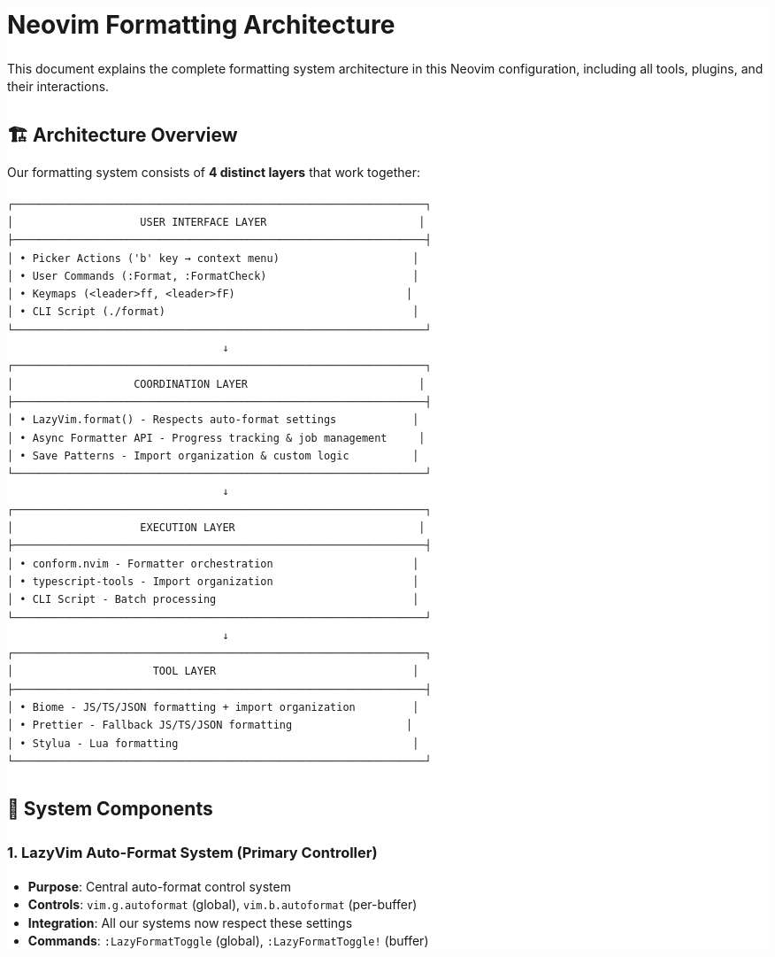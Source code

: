 # Neovim Formatting Architecture

This document explains the complete formatting system architecture in this Neovim configuration, including all tools, plugins, and their interactions.

## 🏗️ Architecture Overview

Our formatting system consists of **4 distinct layers** that work together:

```
┌─────────────────────────────────────────────────────────────────┐
│                    USER INTERFACE LAYER                        │
├─────────────────────────────────────────────────────────────────┤
│ • Picker Actions ('b' key → context menu)                     │
│ • User Commands (:Format, :FormatCheck)                       │
│ • Keymaps (<leader>ff, <leader>fF)                           │
│ • CLI Script (./format)                                       │
└─────────────────────────────────────────────────────────────────┘
                                  ↓
┌─────────────────────────────────────────────────────────────────┐
│                   COORDINATION LAYER                           │
├─────────────────────────────────────────────────────────────────┤
│ • LazyVim.format() - Respects auto-format settings            │
│ • Async Formatter API - Progress tracking & job management     │
│ • Save Patterns - Import organization & custom logic          │
└─────────────────────────────────────────────────────────────────┘
                                  ↓
┌─────────────────────────────────────────────────────────────────┐
│                    EXECUTION LAYER                             │
├─────────────────────────────────────────────────────────────────┤
│ • conform.nvim - Formatter orchestration                      │
│ • typescript-tools - Import organization                      │
│ • CLI Script - Batch processing                               │
└─────────────────────────────────────────────────────────────────┘
                                  ↓
┌─────────────────────────────────────────────────────────────────┐
│                      TOOL LAYER                               │
├─────────────────────────────────────────────────────────────────┤
│ • Biome - JS/TS/JSON formatting + import organization         │
│ • Prettier - Fallback JS/TS/JSON formatting                  │
│ • Stylua - Lua formatting                                     │
└─────────────────────────────────────────────────────────────────┘
```

## 🔧 System Components

### 1. **LazyVim Auto-Format System** (Primary Controller)
- **Purpose**: Central auto-format control system
- **Controls**: `vim.g.autoformat` (global), `vim.b.autoformat` (per-buffer)
- **Integration**: All our systems now respect these settings
- **Commands**: `:LazyFormatToggle` (global), `:LazyFormatToggle!` (buffer)
